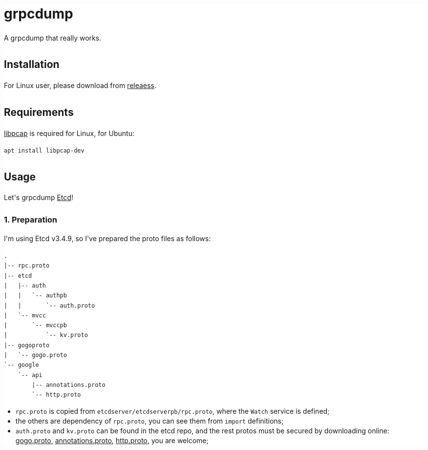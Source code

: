 # grpcdump

A grpcdump that really works.

## Installation

For Linux user, please download from [releaess](https://github.com/jschwinger233/grpcdump/releases).

## Requirements

[libpcap](https://www.tcpdump.org/) is required for Linux, for Ubuntu:

```bash
apt install libpcap-dev
```

## Usage

Let's grpcdump [Etcd](https://etcd.io/)!

### 1. Preparation

I'm using Etcd v3.4.9, so I've prepared the proto files as follows:

```
.
|-- rpc.proto
|-- etcd
|   |-- auth
|   |   `-- authpb
|   |       `-- auth.proto
|   `-- mvcc
|       `-- mvccpb
|           `-- kv.proto
|-- gogoproto
|   `-- gogo.proto
`-- google
    `-- api
        |-- annotations.proto
        `-- http.proto
```

- `rpc.proto` is copied from `etcdserver/etcdserverpb/rpc.proto`, where the `Watch` service is defined;
- the others are dependency of `rpc.proto`, you can see them from `import` definitions;
- `auth.proto` and `kv.proto` can be found in the etcd repo, and the rest protos must be secured by downloading online: [gogo.proto](https://raw.githubusercontent.com/gogo/protobuf/master/gogoproto/gogo.proto), [annotations.proto](https://raw.githubusercontent.com/googleapis/googleapis/master/google/api/annotations.proto), [http.proto](https://raw.githubusercontent.com/googleapis/googleapis/master/google/api/http.proto), you are welcome;

